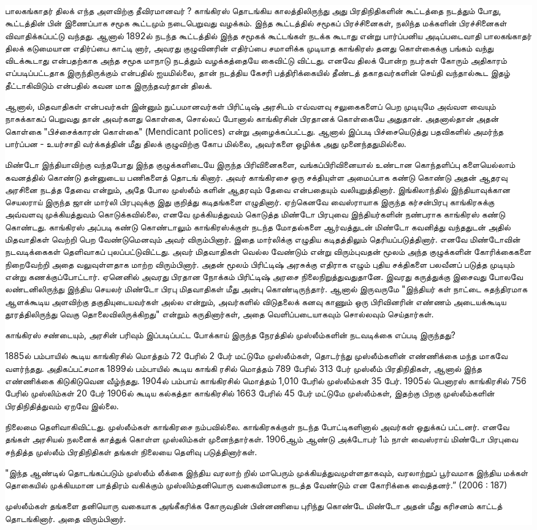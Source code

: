 பாலகங்காதர் திலக் எந்த அளவிற்கு தீவிரமானவர் ? காங்கிரஸ் தொடங்கிய காலத்திலிருந்து அது பிரதிநிதிகளின் கூட்டத்தை நடத்தும் போது, கூட்டத்தின் பின் இணைப்பாக சமூக கூட்டமும் நடைபெறுவது வழக்கம். இந்த கூட்டத்தில் சமூகப் பிரச்சினைகள், நலிந்த மக்களின் பிரச்சினைகள் விவாதிக்கப்பட்டு வந்தது. ஆனால் 1892ல் நடந்த கூட்டத்தில் இந்த சமூகக் கூட்டங்கள் நடக்க கூடாது என்று பார்ப்பனிய அடிப்படைவாதி பாலகங்காதர் திலக் கடுமையான எதிர்ப்பை காட்டி னார், அவரது குழுவினரின் எதிர்ப்பை சமாளிக்க முடியாத காங்கிரஸ் தனது கொள்கைக்கு பங்கம் வந்து விடக்கூடாது என்பதற்காக அந்த சமூக மாநாடு நடத்தும் வழக்கத்தையே கைவிட்டு விட்டது. எனவே திலக் போன்ற நபர்கள் கோரும் அதிகாரம் எப்படிப்பட்டதாக இருந்திருக்கும் ﻿என்பதில் ஐயமில்லை, தான் நடத்திய கேசரி பத்திரிக்கையில் தீண்டத் தகாதவர்களின் செய்தி வந்தால்கூட இதழ் தீட்டாகிவிடும் என்பதில் கவன மாக இருந்தவர்தான் திலக்.

ஆனால், மிதவாதிகள் என்பவர்கள் இன்னும் நுட்பமானவர்கள் பிரிட்டிஷ் அரசிடம் எவ்வளவு சலுகைகளைப் பெற முடியுமே அவ்வள வையும் நாசுக்காகப் பெறுவது தான் அவர்களது கொள்கை, சொல்லப் போனால் காங்கிரசின் பிரதானக் கொள்கையே அதுதான். அதனால்தான் அதன் கொள்கை "பிச்சைக்காரன் கொள்கை" (Mendicant polices) என்று அழைக்கப்பட்டது. ஆனால் இப்படி பிச்சையெடுத்து பதவிகளில் அமர்ந்த பார்ப்பன - உயர்சாதி வர்க்கத்தின் மீது திலக் குழுவிற்கு கோப மில்லை, அவர்களை ஒழிக்க அது முனைந்ததுமில்லை.

மிண்டோ இந்தியாவிற்கு வந்தபோது இந்த குழுக்களிடையே இருந்த பிரிவினைகளை, வங்கப்பிரிவினையால் உண்டான கொந்தளிப்பு களையெல்லாம் கவனத்தில் கொண்டு தன்னுடைய பணிகளைத் தொடங் கினார். அவர் காங்கிரசை ஒரு சக்தியுள்ள அமைப்பாக கண்டு கொண்டு அதன் ஆதரவு அரசினை நடத்த தேவை என்றும், அதே போல முஸ்லீம் களின் ஆதரவும் தேவை என்பதையும் வலியுறுத்தினார். இங்கிலாந்தில் இந்தியாவுக்கான செயலராய் இருந்த ஜான் மார்லி பிரபுவுக்கு இது குறித்து கடிதங்களை எழுதினார். ஏற்கெனவே வைஸ்ராயாக இருந்த கர்சன்பிரபு காங்கிரசுக்கு அவ்வளவு முக்கியத்துவம் கொடுக்கவில்லை, எனவே முக்கியத்துவம் கொடுத்த மிண்டோ பிரபுவை இந்தியர்களின் நண்பராக காங்கிரஸ் கண்டு கொண்டது. காங்கிரஸ் அப்படி கண்டு கொண்டாலும் காங்கிரஸ்க்குள் நடந்த மோதல்களை ஆர்வத்துடன் மிண்டோ கவனித்து வந்ததுடன் அதில் மிதவாதிகள் வெற்றி பெற வேண்டுமெனவும் அவர் விரும்பினார். இதை மார்லிக்கு எழுதிய கடிதத்திலும் தெரியப்படுத்தினார். எனவே மிண்டோவின் நடவடிக்கைகள் தெளிவாகப் புலப்பட்டுவிட்டது. அவர் மிதவாதிகள் வெல்ல வேண்டும் என்று விரும்புவதன் மூலம் அந்த குழுக்களின் கோரிக்கைகளை நிறைவேற்றி அதை வலுவுள்ளதாக மாற்ற விரும்பினார். அதன் மூலம் பிரிட்டிஷ் அரசுக்கு எதிராக எழும் புதிய சக்திகளை பலவீனப் படுத்த முடியும் என்று கணக்குப்போட்டார். ஏனெனில் அவரது பிரதான நோக்கம் பிரிட்டிஷ் அரசை நிலைநிறுத்துவதுதானே. இவரது கருத்துக்கு இசைவது போலவே லண்டனிலிருந்து இந்திய செயலர் மிண்டோ பிரபு மிதவாதிகள் மீது அன்பு கொண்டிருந்தார். ஆனால் இருவருமே "இந்தியர் கள் நாட்டை சுதந்திரமாக ஆளக்கூடிய அளவிற்கு தகுதியுடையவர்கள் ﻿அல்ல என்றும், அவர்களில் விடுதலைக் கனவு காணும் ஒரு பிரிவினரின் எண்ணம் அடையக்கூடிய தூரத்திலிருந்து வெகு தொலைவிலிருக்கிறது" என்றும் கருதினார்கள், அதை வெளிப்படையாகவும் சொல்லவும் செய்தார்கள்.

காங்கிரஸ் சண்டையும், அரசின் பரிவும் இப்படிப்பட்ட போக்காய் இருந்த நேரத்தில் முஸ்லீம்களின் நடவடிக்கை எப்படி இருந்தது?

1885ல் பம்பாயில் கூடிய காங்கிரசில் மொத்தம் 72 பேரில் 2 பேர் மட்டுமே முஸ்லீம்கள், தொடர்ந்து முஸ்லீம்களின் எண்ணிக்கை மந்த மாகவே வளர்ந்தது. அதிகப்பட்சமாக 1899ல் பம்பாயில் கூடிய காங்கி ரசில் மொத்தம் 789 பேரில் 313 பேர் முஸ்லீம் பிரதிநிதிகள், ஆனால் இந்த எண்ணிக்கை கிடுகிடுவென வீழ்ந்தது. 1904ல் பம்பாய் காங்கிரசில் மொத்தம் 1,010 பேரில் முஸ்லீம்கள் 35 பேர். 1905ல் பெனாரஸ் காங்கிரசில் 756 பேரில் முஸ்லிம்கள் 20 பேர் 1906ல் கூடிய கல்கத்தா காங்கிரசில் 1663 பேரில் 45 பேர் மட்டுமே முஸ்லீம்கள், இதற்கு பிறகு முஸ்லீம்களின் பிரதிநிதித்துவம் ஏறவே இல்லை.

நிலைமை தெளிவாகிவிட்டது. முஸ்லீம்கள் காங்கிரசை நம்பவில்லை. காங்கிரசுக்குள் நடந்த போட்டிகளினால் அவர்கள் ஒதுக்கப் பட்டனர். எனவே தங்கள் அரசியல் நலனைக் காத்துக் கொள்ள முஸ்லிம்கள் முனைந்தார்கள். 1906ஆம் ஆண்டு அக்டோபர் 1ம் நாள் வைஸ்ராய் மிண்டோ பிரபுவை சந்தித்த முஸ்லீம் பிரதிநிதிகள் தங்கள் நிலையை தெளிவு படுத்தினார்கள்.

"இந்த ஆண்டில் தொடங்கப்படும் முஸ்லீம் லீக்கை இந்திய வரலாற் றில் மாபெரும் முக்கியத்துவமுள்ளதாகவும், வரலாற்றுப் பூர்வமாக இந்திய மக்கள் தொகையில் முக்கியமான பாத்திரம் வகிக்கும் முஸ்லிம்தனியொரு வகையினமாக நடத்த வேண்டும் என கோரிக்கை வைத்தனர்.” (2006 : 187)

முஸ்லீம்கள் தங்களை தனியொரு வகையாக அங்கீகரிக்க கோருவதின் பின்னணியை புரிந்து கொண்டே மிண்டோ அதன் மீது கரிசனம் காட்டத் தொடங்கினார். அதை விரும்பினார்.
